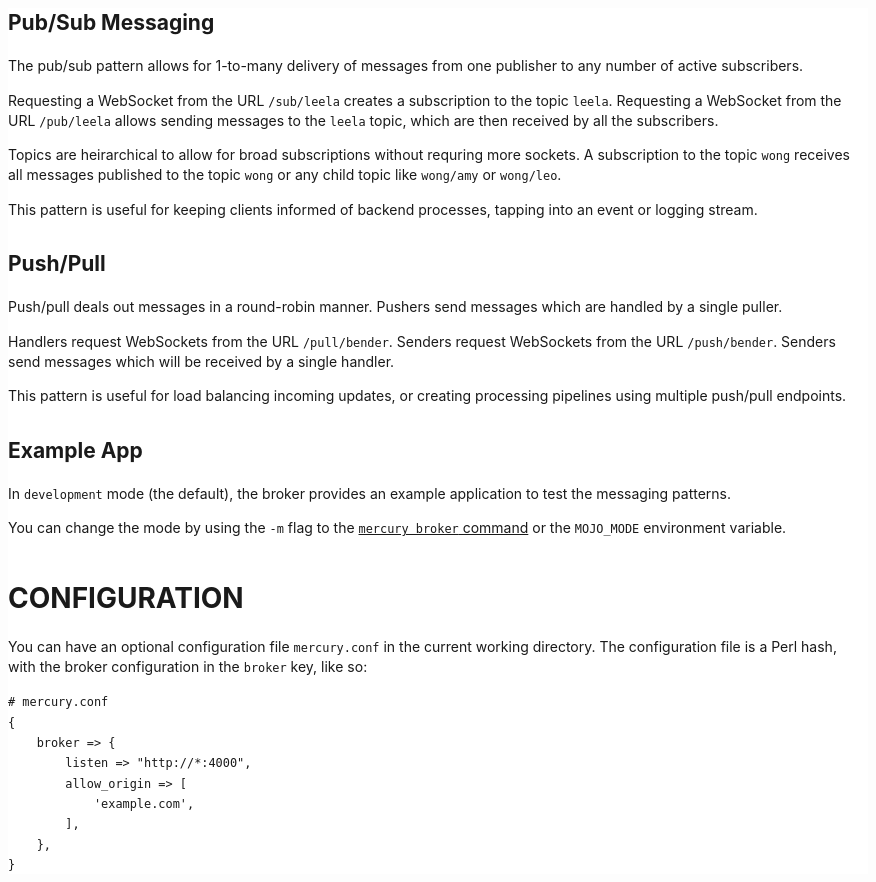 ## Pub/Sub Messaging

The pub/sub pattern allows for 1-to-many delivery of messages from one
publisher to any number of active subscribers.

Requesting a WebSocket from the URL `/sub/leela` creates a subscription to the
topic `leela`. Requesting a WebSocket from the URL `/pub/leela` allows
sending messages to the `leela` topic, which are then received by all the
subscribers.

Topics are heirarchical to allow for broad subscriptions without requring more
sockets. A subscription to the topic `wong` receives all messages published to
the topic `wong` or any child topic like `wong/amy` or `wong/leo`.

This pattern is useful for keeping clients informed of backend processes,
tapping into an event or logging stream.

## Push/Pull

Push/pull deals out messages in a round-robin manner. Pushers send messages
which are handled by a single puller.

Handlers request WebSockets from the URL `/pull/bender`. Senders request
WebSockets from the URL `/push/bender`. Senders send messages which will
be received by a single handler.

This pattern is useful for load balancing incoming updates, or creating
processing pipelines using multiple push/pull endpoints.

## Example App

In `development` mode (the default), the broker provides an example
application to test the messaging patterns.

You can change the mode by using the `-m` flag to the [`mercury broker`
command](https://metacpan.org/pod/Mercury::Command::mercury::broker) or the `MOJO_MODE` environment
variable.

# CONFIGURATION

You can have an optional configuration file `mercury.conf` in the current
working directory. The configuration file is a Perl hash, with the broker
configuration in the `broker` key, like so:

    # mercury.conf
    {
        broker => {
            listen => "http://*:4000",
            allow_origin => [
                'example.com',
            ],
        },
    }
